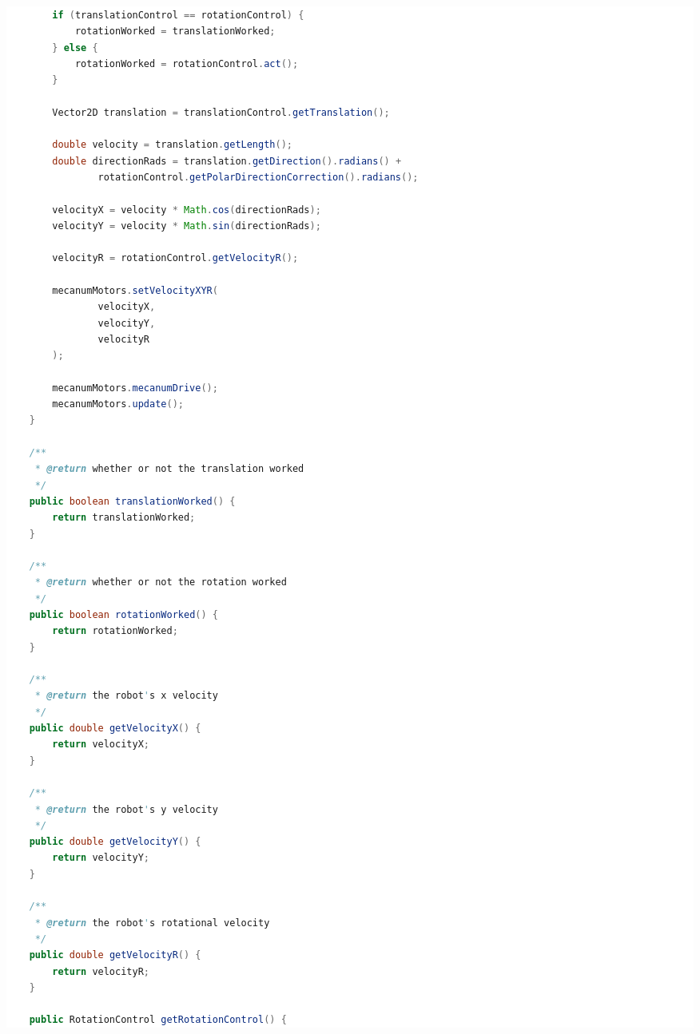 ```java
        if (translationControl == rotationControl) {
            rotationWorked = translationWorked;
        } else {
            rotationWorked = rotationControl.act();
        }

        Vector2D translation = translationControl.getTranslation();

        double velocity = translation.getLength();
        double directionRads = translation.getDirection().radians() +
                rotationControl.getPolarDirectionCorrection().radians();

        velocityX = velocity * Math.cos(directionRads);
        velocityY = velocity * Math.sin(directionRads);

        velocityR = rotationControl.getVelocityR();

        mecanumMotors.setVelocityXYR(
                velocityX,
                velocityY,
                velocityR
        );

        mecanumMotors.mecanumDrive();
        mecanumMotors.update();
    }

    /**
     * @return whether or not the translation worked
     */
    public boolean translationWorked() {
        return translationWorked;
    }

    /**
     * @return whether or not the rotation worked
     */
    public boolean rotationWorked() {
        return rotationWorked;
    }

    /**
     * @return the robot's x velocity
     */
    public double getVelocityX() {
        return velocityX;
    }

    /**
     * @return the robot's y velocity
     */
    public double getVelocityY() {
        return velocityY;
    }

    /**
     * @return the robot's rotational velocity
     */
    public double getVelocityR() {
        return velocityR;
    }

    public RotationControl getRotationControl() {
```